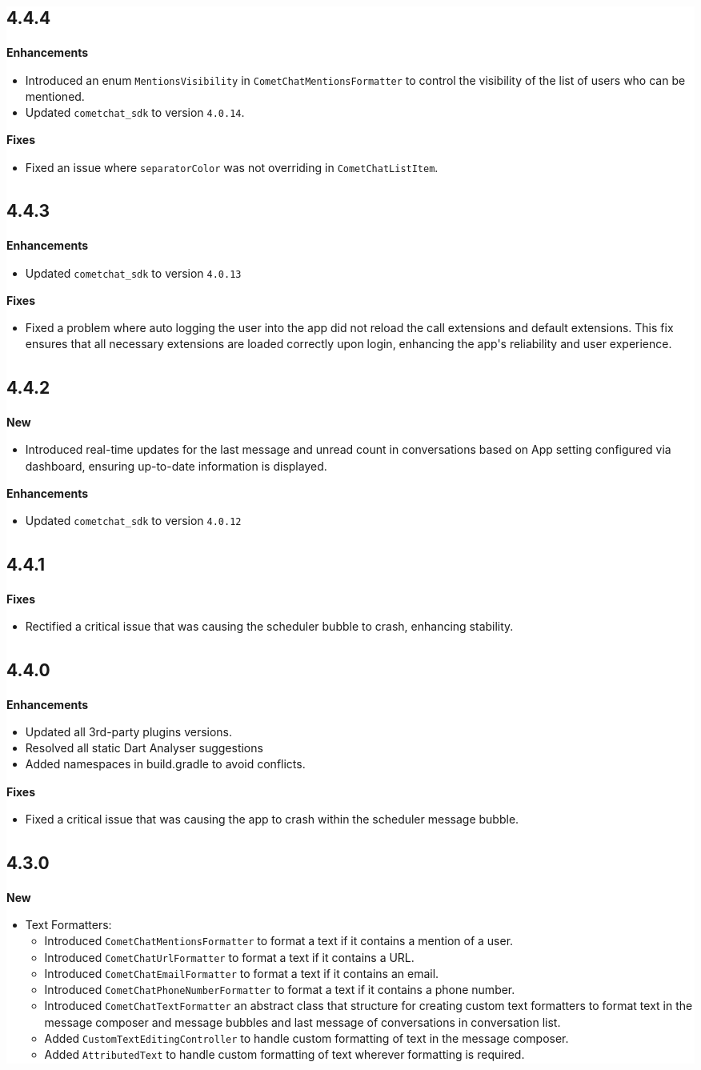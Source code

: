 ## 4.4.4

**Enhancements**
- Introduced an enum `MentionsVisibility` in `CometChatMentionsFormatter` to control the visibility of the list of users who can be mentioned.
- Updated `cometchat_sdk` to version `4.0.14`.

**Fixes**
- Fixed an issue where `separatorColor` was not overriding in `CometChatListItem`.

## 4.4.3

**Enhancements**
- Updated `cometchat_sdk` to version `4.0.13`

**Fixes**
- Fixed a problem where auto logging the user into the app did not reload the call extensions and default extensions. This fix ensures that all necessary extensions are loaded correctly upon login, enhancing the app's reliability and user experience.

## 4.4.2

**New**
- Introduced real-time updates for the last message and unread count in conversations based on App setting configured via dashboard, ensuring up-to-date information is displayed.

**Enhancements**
- Updated `cometchat_sdk` to version `4.0.12`

## 4.4.1

**Fixes**
- Rectified a critical issue that was causing the scheduler bubble to crash, enhancing stability.

## 4.4.0
**Enhancements**
- Updated all 3rd-party plugins versions.
- Resolved all static Dart Analyser suggestions
- Added namespaces in build.gradle to avoid conflicts.

**Fixes**
- Fixed a critical issue that was causing the app to crash within the scheduler message bubble.

## 4.3.0
**New**
- Text Formatters:
    - Introduced `CometChatMentionsFormatter` to format a text if it contains a mention of a user.
    - Introduced `CometChatUrlFormatter` to format a text if it contains a URL.
    - Introduced `CometChatEmailFormatter` to format a text if it contains an email.
    - Introduced `CometChatPhoneNumberFormatter` to format a text if it contains a phone number.
    - Introduced `CometChatTextFormatter` an abstract class that structure for creating custom text formatters to format text in the message composer and message bubbles and last message of conversations in conversation list.
    - Added `CustomTextEditingController` to handle custom formatting of text in the message composer.
    - Added `AttributedText` to handle custom formatting of text wherever formatting is required.
